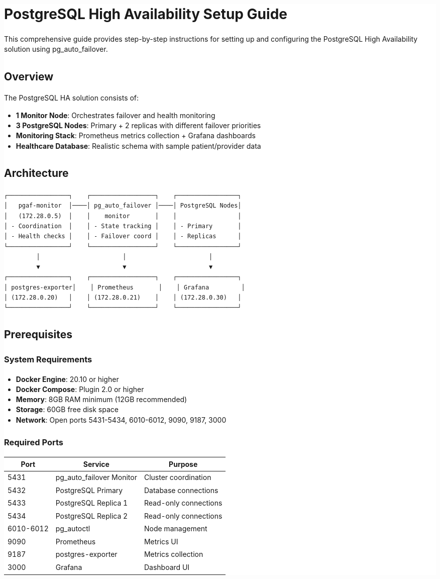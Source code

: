 # PostgreSQL High Availability Setup Guide

This comprehensive guide provides step-by-step instructions for setting up and configuring the PostgreSQL High Availability solution using pg_auto_failover.

## Overview

The PostgreSQL HA solution consists of:
- **1 Monitor Node**: Orchestrates failover and health monitoring
- **3 PostgreSQL Nodes**: Primary + 2 replicas with different failover priorities
- **Monitoring Stack**: Prometheus metrics collection + Grafana dashboards
- **Healthcare Database**: Realistic schema with sample patient/provider data

## Architecture

```
┌─────────────────┐    ┌──────────────────┐    ┌─────────────────┐
│   pgaf-monitor  │────│ pg_auto_failover │────│ PostgreSQL Nodes│
│   (172.28.0.5)  │    │    monitor       │    │                 │
│ - Coordination  │    │ - State tracking │    │ - Primary       │
│ - Health checks │    │ - Failover coord │    │ - Replicas      │
└─────────────────┘    └──────────────────┘    └─────────────────┘
         │                       │                       │
         ▼                       ▼                       ▼
┌─────────────────┐    ┌──────────────────┐    ┌─────────────────┐
│ postgres-exporter│    │ Prometheus       │    │ Grafana         │
│ (172.28.0.20)   │    │ (172.28.0.21)    │    │ (172.28.0.30)   │
└─────────────────┘    └──────────────────┘    └─────────────────┘
```

## Prerequisites

### System Requirements
- **Docker Engine**: 20.10 or higher
- **Docker Compose**: Plugin 2.0 or higher
- **Memory**: 8GB RAM minimum (12GB recommended)
- **Storage**: 60GB free disk space
- **Network**: Open ports 5431-5434, 6010-6012, 9090, 9187, 3000

### Required Ports
| Port | Service | Purpose |
|------|---------|---------|
| 5431 | pg_auto_failover Monitor | Cluster coordination |
| 5432 | PostgreSQL Primary | Database connections |
| 5433 | PostgreSQL Replica 1 | Read-only connections |
| 5434 | PostgreSQL Replica 2 | Read-only connections |
| 6010-6012 | pg_autoctl | Node management |
| 9090 | Prometheus | Metrics UI |
| 9187 | postgres-exporter | Metrics collection |
| 3000 | Grafana | Dashboard UI |

